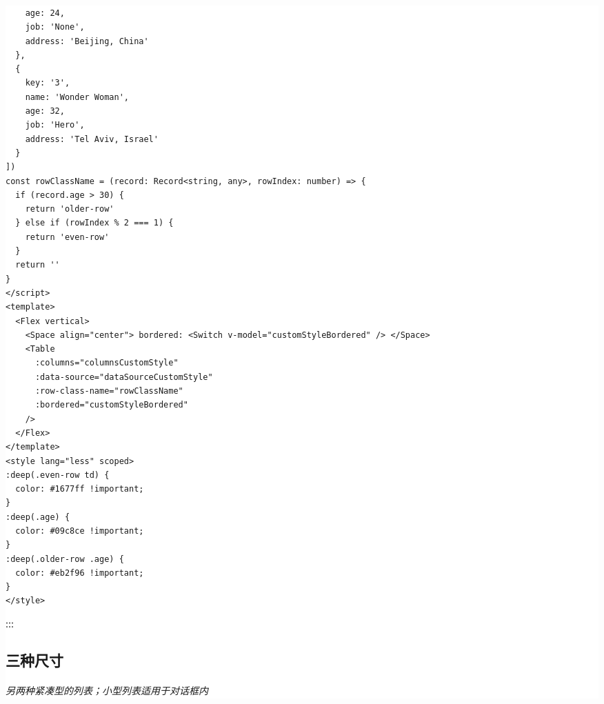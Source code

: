 ```vue
    age: 24,
    job: 'None',
    address: 'Beijing, China'
  },
  {
    key: '3',
    name: 'Wonder Woman',
    age: 32,
    job: 'Hero',
    address: 'Tel Aviv, Israel'
  }
])
const rowClassName = (record: Record<string, any>, rowIndex: number) => {
  if (record.age > 30) {
    return 'older-row'
  } else if (rowIndex % 2 === 1) {
    return 'even-row'
  }
  return ''
}
</script>
<template>
  <Flex vertical>
    <Space align="center"> bordered: <Switch v-model="customStyleBordered" /> </Space>
    <Table
      :columns="columnsCustomStyle"
      :data-source="dataSourceCustomStyle"
      :row-class-name="rowClassName"
      :bordered="customStyleBordered"
    />
  </Flex>
</template>
<style lang="less" scoped>
:deep(.even-row td) {
  color: #1677ff !important;
}
:deep(.age) {
  color: #09c8ce !important;
}
:deep(.older-row .age) {
  color: #eb2f96 !important;
}
</style>
```

:::

## 三种尺寸

*另两种紧凑型的列表；小型列表适用于对话框内*
